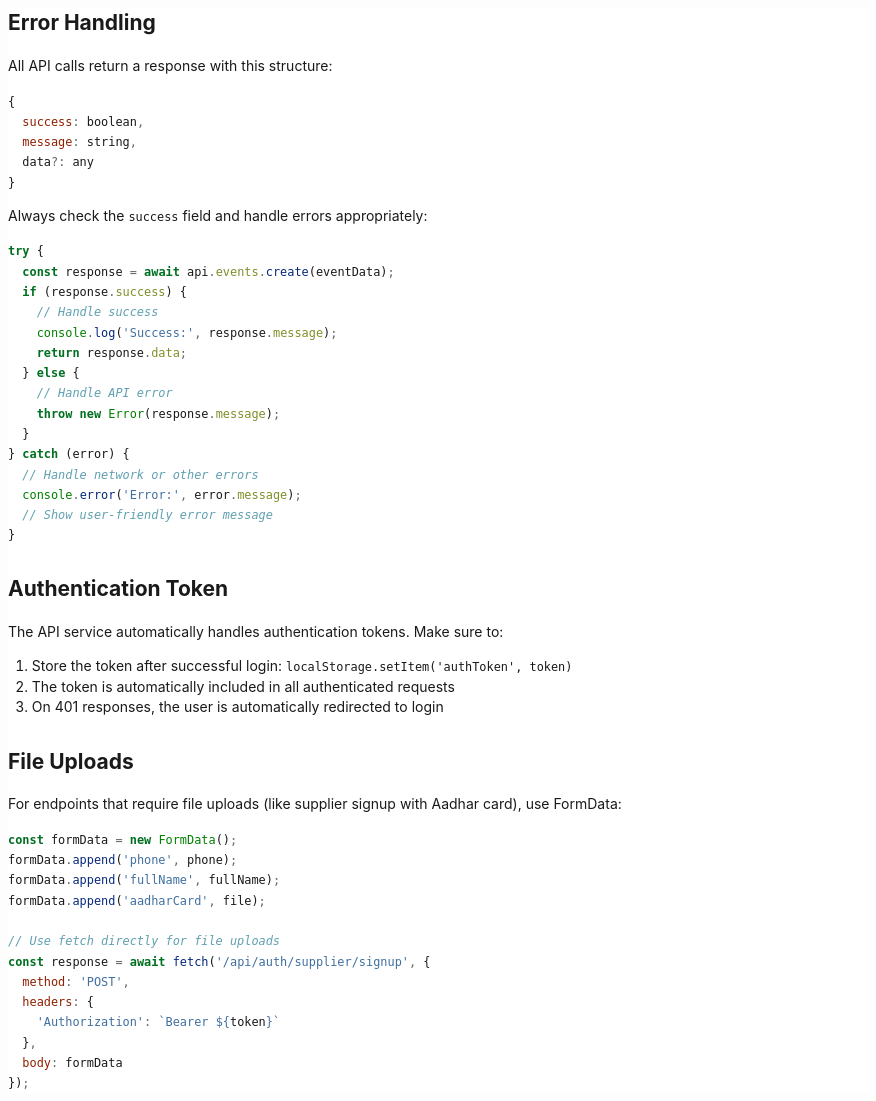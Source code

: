 ## Error Handling

All API calls return a response with this structure:
```javascript
{
  success: boolean,
  message: string,
  data?: any
}
```

Always check the `success` field and handle errors appropriately:
```javascript
try {
  const response = await api.events.create(eventData);
  if (response.success) {
    // Handle success
    console.log('Success:', response.message);
    return response.data;
  } else {
    // Handle API error
    throw new Error(response.message);
  }
} catch (error) {
  // Handle network or other errors
  console.error('Error:', error.message);
  // Show user-friendly error message
}
```

## Authentication Token

The API service automatically handles authentication tokens. Make sure to:
1. Store the token after successful login: `localStorage.setItem('authToken', token)`
2. The token is automatically included in all authenticated requests
3. On 401 responses, the user is automatically redirected to login

## File Uploads

For endpoints that require file uploads (like supplier signup with Aadhar card), use FormData:
```javascript
const formData = new FormData();
formData.append('phone', phone);
formData.append('fullName', fullName);
formData.append('aadharCard', file);

// Use fetch directly for file uploads
const response = await fetch('/api/auth/supplier/signup', {
  method: 'POST',
  headers: {
    'Authorization': `Bearer ${token}`
  },
  body: formData
});
```